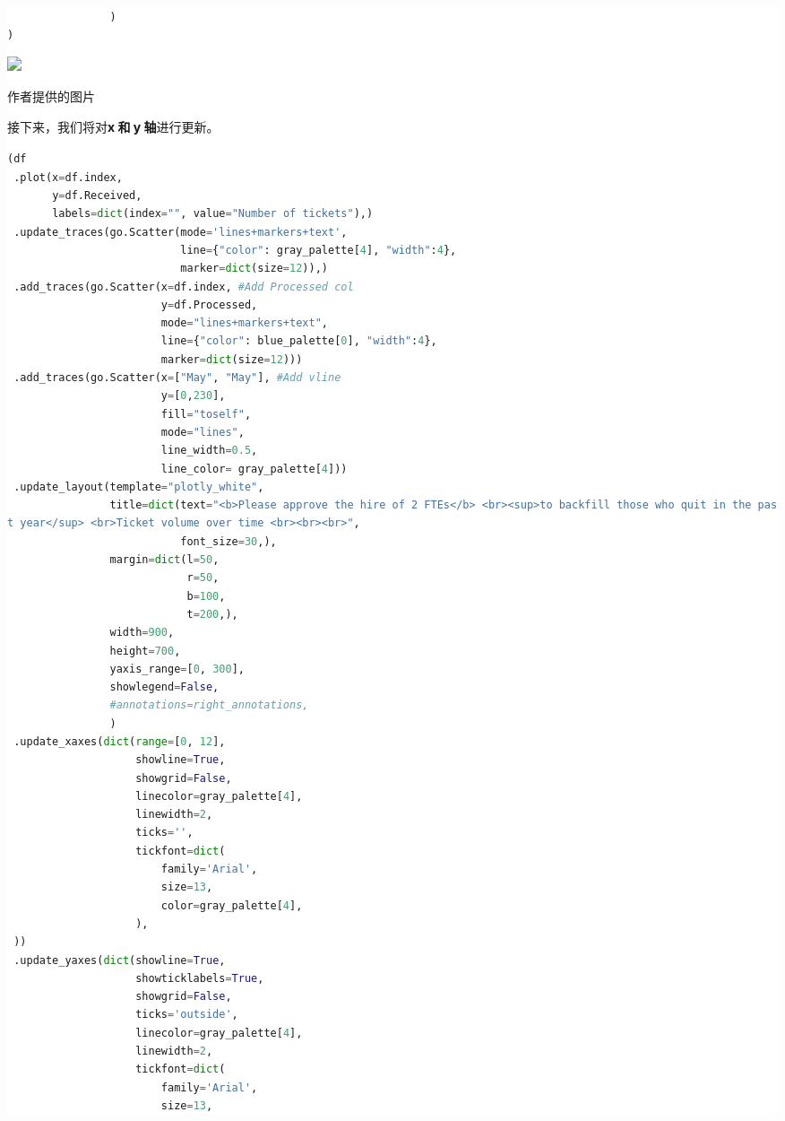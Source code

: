 ```py
                )
)
```

![](../Images/14a916f53e579673243c1abd15721a3c.png)

作者提供的图片

接下来，我们将对**x 和 y 轴**进行更新。

```py
(df
 .plot(x=df.index, 
       y=df.Received,
       labels=dict(index="", value="Number of tickets"),)
 .update_traces(go.Scatter(mode='lines+markers+text', 
                           line={"color": gray_palette[4], "width":4},
                           marker=dict(size=12)),)
 .add_traces(go.Scatter(x=df.index, #Add Processed col
                        y=df.Processed, 
                        mode="lines+markers+text", 
                        line={"color": blue_palette[0], "width":4},
                        marker=dict(size=12)))
 .add_traces(go.Scatter(x=["May", "May"], #Add vline
                        y=[0,230], 
                        fill="toself", 
                        mode="lines", 
                        line_width=0.5, 
                        line_color= gray_palette[4]))
 .update_layout(template="plotly_white",
                title=dict(text="<b>Please approve the hire of 2 FTEs</b> <br><sup>to backfill those who quit in the past year</sup> <br>Ticket volume over time <br><br><br>", 
                           font_size=30,),
                margin=dict(l=50,
                            r=50,
                            b=100,
                            t=200,),
                width=900, 
                height=700, 
                yaxis_range=[0, 300], 
                showlegend=False, 
                #annotations=right_annotations,
                )
 .update_xaxes(dict(range=[0, 12],
                    showline=True,
                    showgrid=False,
                    linecolor=gray_palette[4],
                    linewidth=2,
                    ticks='',
                    tickfont=dict(
                        family='Arial',
                        size=13,
                        color=gray_palette[4],
                    ),
 ))
 .update_yaxes(dict(showline=True,
                    showticklabels=True,
                    showgrid=False,
                    ticks='outside',
                    linecolor=gray_palette[4],
                    linewidth=2,
                    tickfont=dict(
                        family='Arial',
                        size=13,
```
